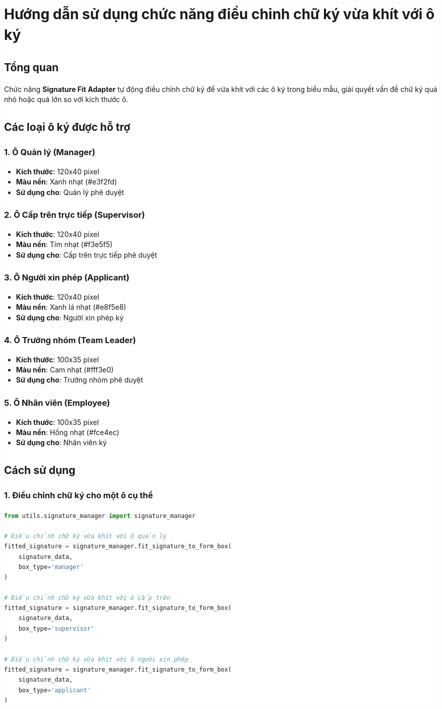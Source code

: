 # Hướng dẫn sử dụng chức năng điều chỉnh chữ ký vừa khít với ô ký

## Tổng quan

Chức năng **Signature Fit Adapter** tự động điều chỉnh chữ ký để vừa khít với các ô ký trong biểu mẫu, giải quyết vấn đề chữ ký quá nhỏ hoặc quá lớn so với kích thước ô.

## Các loại ô ký được hỗ trợ

### 1. Ô Quản lý (Manager)
- **Kích thước**: 120x40 pixel
- **Màu nền**: Xanh nhạt (#e3f2fd)
- **Sử dụng cho**: Quản lý phê duyệt

### 2. Ô Cấp trên trực tiếp (Supervisor)
- **Kích thước**: 120x40 pixel
- **Màu nền**: Tím nhạt (#f3e5f5)
- **Sử dụng cho**: Cấp trên trực tiếp phê duyệt

### 3. Ô Người xin phép (Applicant)
- **Kích thước**: 120x40 pixel
- **Màu nền**: Xanh lá nhạt (#e8f5e8)
- **Sử dụng cho**: Người xin phép ký

### 4. Ô Trưởng nhóm (Team Leader)
- **Kích thước**: 100x35 pixel
- **Màu nền**: Cam nhạt (#fff3e0)
- **Sử dụng cho**: Trưởng nhóm phê duyệt

### 5. Ô Nhân viên (Employee)
- **Kích thước**: 100x35 pixel
- **Màu nền**: Hồng nhạt (#fce4ec)
- **Sử dụng cho**: Nhân viên ký

## Cách sử dụng

### 1. Điều chỉnh chữ ký cho một ô cụ thể

```python
from utils.signature_manager import signature_manager

# Điều chỉnh chữ ký vừa khít với ô quản lý
fitted_signature = signature_manager.fit_signature_to_form_box(
    signature_data, 
    box_type='manager'
)

# Điều chỉnh chữ ký vừa khít với ô cấp trên
fitted_signature = signature_manager.fit_signature_to_form_box(
    signature_data, 
    box_type='supervisor'
)

# Điều chỉnh chữ ký vừa khít với ô người xin phép
fitted_signature = signature_manager.fit_signature_to_form_box(
    signature_data, 
    box_type='applicant'
)
```